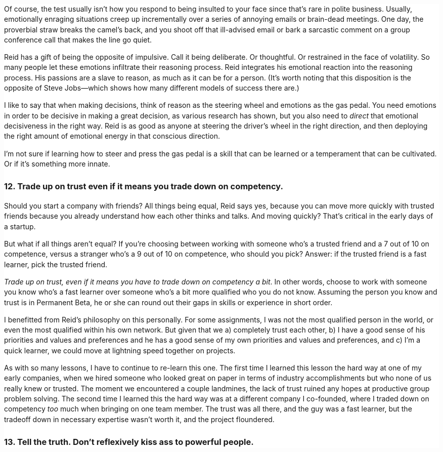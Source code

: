 Of course, the test usually isn’t how you respond to being insulted to your face since that’s rare in polite business. Usually, emotionally enraging situations creep up incrementally over a series of annoying emails or brain-dead meetings. One day, the proverbial straw breaks the camel’s back, and you shoot off that ill-advised email or bark a sarcastic comment on a group conference call that makes the line go quiet.

Reid has a gift of being the opposite of impulsive. Call it being deliberate. Or thoughtful. Or restrained in the face of volatility. So many people let these emotions infiltrate their reasoning process. Reid integrates his emotional reaction into the reasoning process. His passions are a slave to reason, as much as it can be for a person. (It’s worth noting that this disposition is the opposite of Steve Jobs—which shows how many different models of success there are.)

I like to say that when making decisions, think of reason as the steering wheel and emotions as the gas pedal. You need emotions in order to be decisive in making a great decision, as various research has shown, but you also need to *direct* that emotional decisiveness in the right way. Reid is as good as anyone at steering the driver’s wheel in the right direction, and then deploying the right amount of emotional energy in that conscious direction.

I’m not sure if learning how to steer and press the gas pedal is a skill that can be learned or a temperament that can be cultivated. Or if it’s something more innate.

### **12. Trade up on trust even if it means you trade down on competency.**

Should you start a company with friends? All things being equal, Reid says yes, because you can move more quickly with trusted friends because you already understand how each other thinks and talks. And moving quickly? That’s critical in the early days of a startup.

But what if all things aren’t equal? If you’re choosing between working with someone who’s a trusted friend and a 7 out of 10 on competence, versus a stranger who’s a 9 out of 10 on competence, who should you pick? Answer: if the trusted friend is a fast learner, pick the trusted friend.

*Trade up on trust, even if it means you have to trade down on competency a bit*. In other words, choose to work with someone you know who’s a fast learner over someone who’s a bit more qualified who you do not know. Assuming the person you know and trust is in Permanent Beta, he or she can round out their gaps in skills or experience in short order.

I benefitted from Reid’s philosophy on this personally. For some assignments, I was not the most qualified person in the world, or even the most qualified within his own network. But given that we a) completely trust each other, b) I have a good sense of his priorities and values and preferences and he has a good sense of my own priorities and values and preferences, and c) I’m a quick learner, we could move at lightning speed together on projects.

As with so many lessons, I have to continue to re-learn this one. The first time I learned this lesson the hard way at one of my early companies, when we hired someone who looked great on paper in terms of industry accomplishments but who none of us really knew or trusted. The moment we encountered a couple landmines, the lack of trust ruined any hopes at productive group problem solving. The second time I learned this the hard way was at a different company I co-founded, where I traded down on competency *too* much when bringing on one team member. The trust was all there, and the guy was a fast learner, but the tradeoff down in necessary expertise wasn’t worth it, and the project floundered.

### **13. Tell the truth. Don’t reflexively kiss ass to powerful people.**
